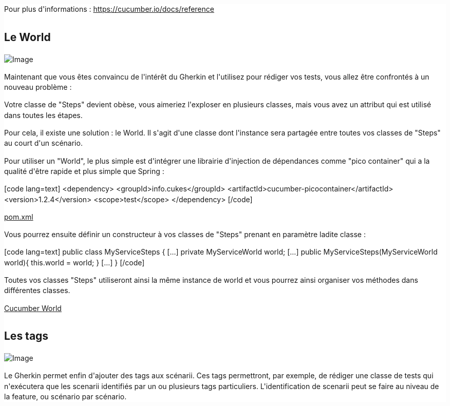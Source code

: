 Pour plus d'informations : <a href="https://cucumber.io/docs/reference">https://cucumber.io/docs/reference</a>

<h2>Le World</h2>

<img src="https://git.framasoft.org/Ronan/tuto-cucumber/raw/master/img/world.jpg" alt="Image" />

Maintenant que vous êtes convaincu de l'intérêt du Gherkin et l'utilisez pour rédiger vos tests, vous allez être confrontés à un nouveau problème :

Votre classe de "Steps" devient obèse, vous aimeriez l'exploser en plusieurs classes, mais vous avez un attribut qui est utilisé dans toutes les étapes.

Pour cela, il existe une solution : le World. Il s'agit d'une classe dont l'instance sera partagée entre toutes vos classes de "Steps" au court d'un scénario.

Pour utiliser un "World", le plus simple est d'intégrer une librairie d'injection de dépendances comme "pico container" qui a la qualité d'être rapide et plus simple que Spring :

[code lang=text]
        &lt;dependency&gt;
            &lt;groupId&gt;info.cukes&lt;/groupId&gt;
            &lt;artifactId&gt;cucumber-picocontainer&lt;/artifactId&gt;
            &lt;version&gt;1.2.4&lt;/version&gt;
            &lt;scope&gt;test&lt;/scope&gt;
        &lt;/dependency&gt;
[/code]

<a href="https://git.framasoft.org/Ronan/tuto-cucumber/blob/master/pom.xml">pom.xml</a>

Vous pourrez ensuite définir un constructeur à vos classes de "Steps" prenant en paramètre ladite classe :

[code lang=text]
public class MyServiceSteps {
    [...]
    private MyServiceWorld world;
    [...]
    public MyServiceSteps(MyServiceWorld world){
        this.world = world;
    }
    [...]
}
[/code]

Toutes vos classes "Steps" utiliseront ainsi la même instance de world et vous pourrez ainsi organiser vos méthodes dans différentes classes.

<a href="https://git.framasoft.org/Ronan/tuto-cucumber/blob/master/src/test/java/com/leroy/ronan/tuto/cucumber/services/v5gherkinworld">Cucumber World</a>

<h2>Les tags</h2>

<img src="https://git.framasoft.org/Ronan/tuto-cucumber/raw/master/img/tag.jpg" alt="Image" />

Le Gherkin permet enfin d'ajouter des tags aux scénarii. Ces tags permettront, par exemple, de rédiger une classe de tests qui n'exécutera que les scenarii identifiés par un ou plusieurs tags particuliers. L'identification de scenarii peut se faire au niveau de la feature, ou scénario par scénario.
